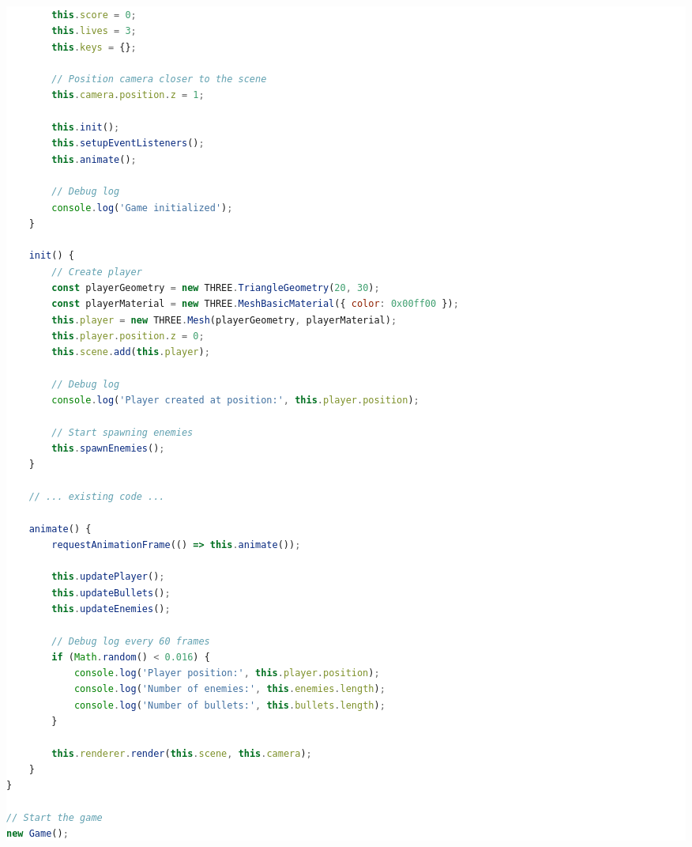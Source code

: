 ```javascript
        this.score = 0;
        this.lives = 3;
        this.keys = {};

        // Position camera closer to the scene
        this.camera.position.z = 1;

        this.init();
        this.setupEventListeners();
        this.animate();

        // Debug log
        console.log('Game initialized');
    }

    init() {
        // Create player
        const playerGeometry = new THREE.TriangleGeometry(20, 30);
        const playerMaterial = new THREE.MeshBasicMaterial({ color: 0x00ff00 });
        this.player = new THREE.Mesh(playerGeometry, playerMaterial);
        this.player.position.z = 0;
        this.scene.add(this.player);

        // Debug log
        console.log('Player created at position:', this.player.position);

        // Start spawning enemies
        this.spawnEnemies();
    }

    // ... existing code ...

    animate() {
        requestAnimationFrame(() => this.animate());

        this.updatePlayer();
        this.updateBullets();
        this.updateEnemies();

        // Debug log every 60 frames
        if (Math.random() < 0.016) {
            console.log('Player position:', this.player.position);
            console.log('Number of enemies:', this.enemies.length);
            console.log('Number of bullets:', this.bullets.length);
        }

        this.renderer.render(this.scene, this.camera);
    }
}

// Start the game
new Game();
```
